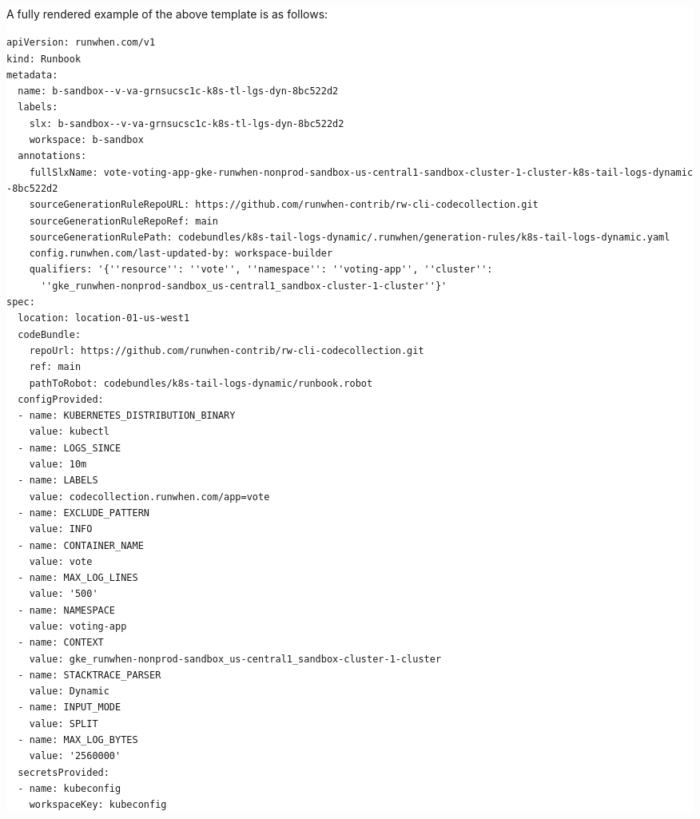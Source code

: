 A fully rendered example of the above template is as follows:&#x20;

```
apiVersion: runwhen.com/v1
kind: Runbook
metadata:
  name: b-sandbox--v-va-grnsucsc1c-k8s-tl-lgs-dyn-8bc522d2
  labels:
    slx: b-sandbox--v-va-grnsucsc1c-k8s-tl-lgs-dyn-8bc522d2
    workspace: b-sandbox
  annotations:
    fullSlxName: vote-voting-app-gke-runwhen-nonprod-sandbox-us-central1-sandbox-cluster-1-cluster-k8s-tail-logs-dynamic-8bc522d2
    sourceGenerationRuleRepoURL: https://github.com/runwhen-contrib/rw-cli-codecollection.git
    sourceGenerationRuleRepoRef: main
    sourceGenerationRulePath: codebundles/k8s-tail-logs-dynamic/.runwhen/generation-rules/k8s-tail-logs-dynamic.yaml
    config.runwhen.com/last-updated-by: workspace-builder
    qualifiers: '{''resource'': ''vote'', ''namespace'': ''voting-app'', ''cluster'':
      ''gke_runwhen-nonprod-sandbox_us-central1_sandbox-cluster-1-cluster''}'
spec:
  location: location-01-us-west1
  codeBundle:
    repoUrl: https://github.com/runwhen-contrib/rw-cli-codecollection.git
    ref: main
    pathToRobot: codebundles/k8s-tail-logs-dynamic/runbook.robot
  configProvided:
  - name: KUBERNETES_DISTRIBUTION_BINARY
    value: kubectl
  - name: LOGS_SINCE
    value: 10m
  - name: LABELS
    value: codecollection.runwhen.com/app=vote
  - name: EXCLUDE_PATTERN
    value: INFO
  - name: CONTAINER_NAME
    value: vote
  - name: MAX_LOG_LINES
    value: '500'
  - name: NAMESPACE
    value: voting-app
  - name: CONTEXT
    value: gke_runwhen-nonprod-sandbox_us-central1_sandbox-cluster-1-cluster
  - name: STACKTRACE_PARSER
    value: Dynamic
  - name: INPUT_MODE
    value: SPLIT
  - name: MAX_LOG_BYTES
    value: '2560000'
  secretsProvided:
  - name: kubeconfig
    workspaceKey: kubeconfig

```
